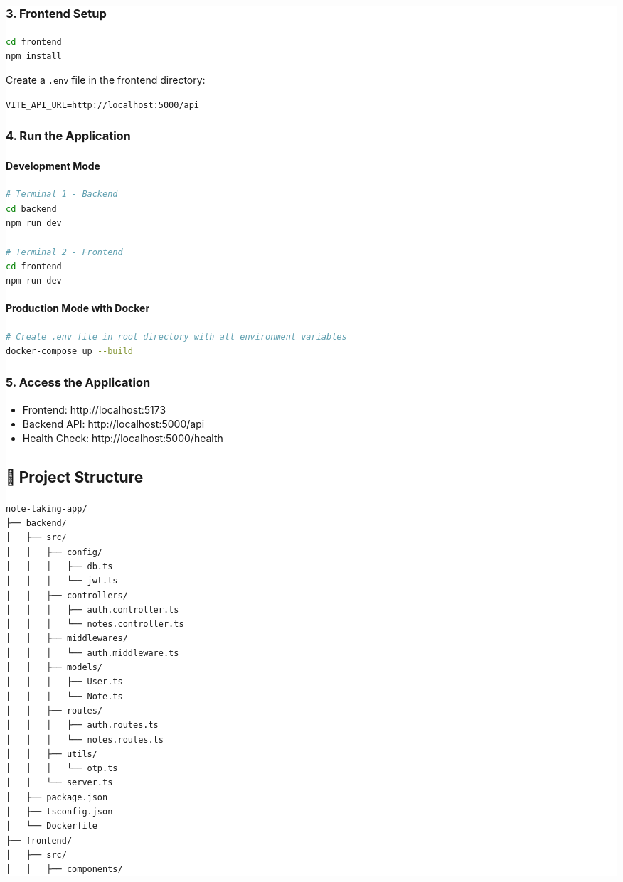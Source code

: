 ### 3. Frontend Setup
```bash
cd frontend
npm install
```

Create a `.env` file in the frontend directory:
```env
VITE_API_URL=http://localhost:5000/api
```

### 4. Run the Application

#### Development Mode
```bash
# Terminal 1 - Backend
cd backend
npm run dev

# Terminal 2 - Frontend
cd frontend
npm run dev
```

#### Production Mode with Docker
```bash
# Create .env file in root directory with all environment variables
docker-compose up --build
```

### 5. Access the Application
- Frontend: http://localhost:5173
- Backend API: http://localhost:5000/api
- Health Check: http://localhost:5000/health

## 📁 Project Structure

```
note-taking-app/
├── backend/
│   ├── src/
│   │   ├── config/
│   │   │   ├── db.ts
│   │   │   └── jwt.ts
│   │   ├── controllers/
│   │   │   ├── auth.controller.ts
│   │   │   └── notes.controller.ts
│   │   ├── middlewares/
│   │   │   └── auth.middleware.ts
│   │   ├── models/
│   │   │   ├── User.ts
│   │   │   └── Note.ts
│   │   ├── routes/
│   │   │   ├── auth.routes.ts
│   │   │   └── notes.routes.ts
│   │   ├── utils/
│   │   │   └── otp.ts
│   │   └── server.ts
│   ├── package.json
│   ├── tsconfig.json
│   └── Dockerfile
├── frontend/
│   ├── src/
│   │   ├── components/
```